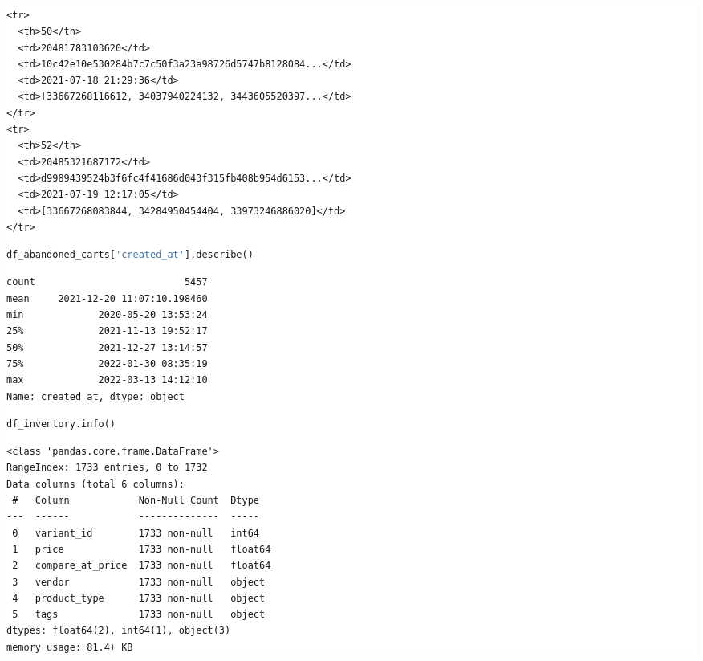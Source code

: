     <tr>
      <th>50</th>
      <td>20481783103620</td>
      <td>10c42e10e530284b7c7c50f3a23a98726d5747b8128084...</td>
      <td>2021-07-18 21:29:36</td>
      <td>[33667268116612, 34037940224132, 3443605520397...</td>
    </tr>
    <tr>
      <th>52</th>
      <td>20485321687172</td>
      <td>d9989439524b3f6fc4f41686d043f315fb408b954d6153...</td>
      <td>2021-07-19 12:17:05</td>
      <td>[33667268083844, 34284950454404, 33973246886020]</td>
    </tr>
  </tbody>
</table>
</div>



```python
df_abandoned_carts['created_at'].describe()
```


    count                          5457
    mean     2021-12-20 11:07:10.198460
    min             2020-05-20 13:53:24
    25%             2021-11-13 19:52:17
    50%             2021-12-27 13:14:57
    75%             2022-01-30 08:35:19
    max             2022-03-13 14:12:10
    Name: created_at, dtype: object



```python
df_inventory.info()
```

    <class 'pandas.core.frame.DataFrame'>
    RangeIndex: 1733 entries, 0 to 1732
    Data columns (total 6 columns):
     #   Column            Non-Null Count  Dtype  
    ---  ------            --------------  -----  
     0   variant_id        1733 non-null   int64  
     1   price             1733 non-null   float64
     2   compare_at_price  1733 non-null   float64
     3   vendor            1733 non-null   object 
     4   product_type      1733 non-null   object 
     5   tags              1733 non-null   object 
    dtypes: float64(2), int64(1), object(3)
    memory usage: 81.4+ KB

